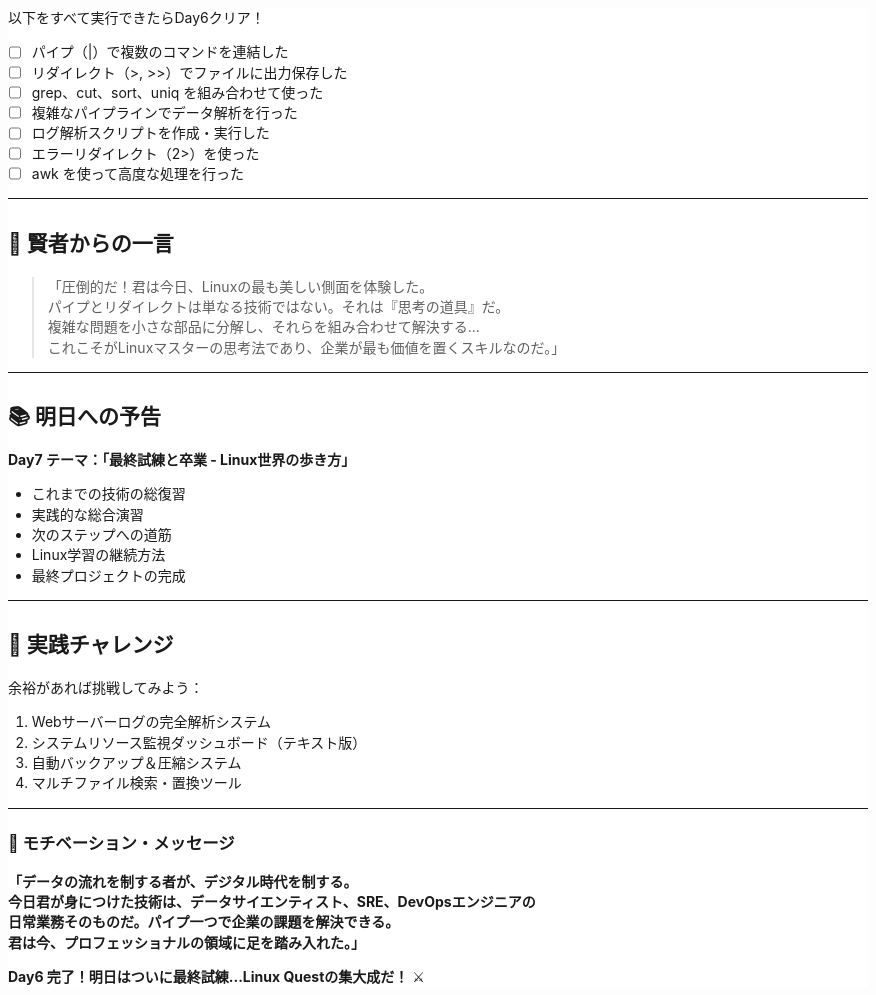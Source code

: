 以下をすべて実行できたらDay6クリア！

- [ ] パイプ（|）で複数のコマンドを連結した
- [ ] リダイレクト（>, >>）でファイルに出力保存した
- [ ] grep、cut、sort、uniq を組み合わせて使った
- [ ] 複雑なパイプラインでデータ解析を行った
- [ ] ログ解析スクリプトを作成・実行した
- [ ] エラーリダイレクト（2>）を使った
- [ ] awk を使って高度な処理を行った

---

## 🔮 賢者からの一言

> 「圧倒的だ！君は今日、Linuxの最も美しい側面を体験した。  
> パイプとリダイレクトは単なる技術ではない。それは『思考の道具』だ。  
> 複雑な問題を小さな部品に分解し、それらを組み合わせて解決する...  
> これこそがLinuxマスターの思考法であり、企業が最も価値を置くスキルなのだ。」

---

## 📚 明日への予告

**Day7 テーマ：「最終試練と卒業 - Linux世界の歩き方」**

- これまでの技術の総復習
- 実践的な総合演習
- 次のステップへの道筋
- Linux学習の継続方法
- 最終プロジェクトの完成

---

## 🎯 実践チャレンジ

余裕があれば挑戦してみよう：

1. Webサーバーログの完全解析システム
2. システムリソース監視ダッシュボード（テキスト版）
3. 自動バックアップ＆圧縮システム
4. マルチファイル検索・置換ツール

---

### 💪 モチベーション・メッセージ

**「データの流れを制する者が、デジタル時代を制する。  
今日君が身につけた技術は、データサイエンティスト、SRE、DevOpsエンジニアの  
日常業務そのものだ。パイプ一つで企業の課題を解決できる。  
君は今、プロフェッショナルの領域に足を踏み入れた。」**

**Day6 完了！明日はついに最終試練...Linux Questの集大成だ！** ⚔️